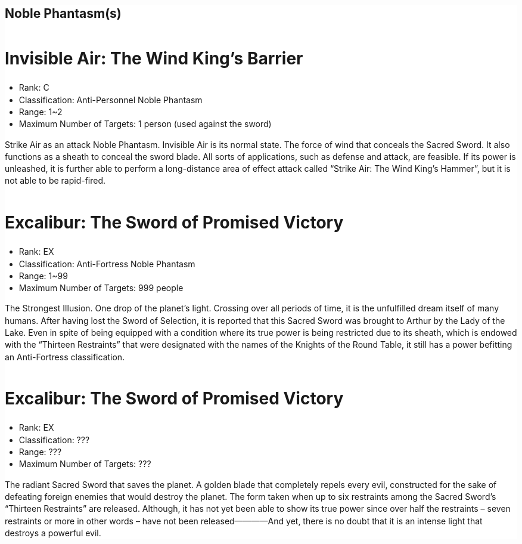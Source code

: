   
  
## Noble Phantasm(s)  
  
  
  
# Invisible Air: The Wind King’s Barrier  
  
* Rank: C  
* Classification: Anti-Personnel Noble Phantasm  
* Range: 1~2  
* Maximum Number of Targets: 1 person (used against the sword)  
  
  
  
Strike Air as an attack Noble Phantasm. Invisible Air is its normal state. The force of wind that conceals the Sacred Sword. It also functions as a sheath to conceal the sword blade. All sorts of applications, such as defense and attack, are feasible. If its power is unleashed, it is further able to perform a long-distance area of effect attack called “Strike Air: The Wind King’s Hammer”, but it is not able to be rapid-fired.  
  
  
  
# Excalibur: The Sword of Promised Victory  
  
* Rank: EX  
* Classification: Anti-Fortress Noble Phantasm  
* Range: 1~99  
* Maximum Number of Targets: 999 people  
  
  
  
The Strongest Illusion. One drop of the planet’s light. Crossing over all periods of time, it is the unfulfilled dream itself of many humans. After having lost the Sword of Selection, it is reported that this Sacred Sword was brought to Arthur by the Lady of the Lake. Even in spite of being equipped with a condition where its true power is being restricted due to its sheath, which is endowed with the “Thirteen Restraints” that were designated with the names of the Knights of the Round Table, it still has a power befitting an Anti-Fortress classification.  
  
  
  
# Excalibur: The Sword of Promised Victory  
  
* Rank: EX  
* Classification: ???  
* Range: ???  
* Maximum Number of Targets: ???  
  
  
  
The radiant Sacred Sword that saves the planet. A golden blade that completely repels every evil, constructed for the sake of defeating foreign enemies that would destroy the planet. The form taken when up to six restraints among the Sacred Sword’s “Thirteen Restraints” are released. Although, it has not yet been able to show its true power since over half the restraints – seven restraints or more in other words – have not been released————And yet, there is no doubt that it is an intense light that destroys a powerful evil.  
  